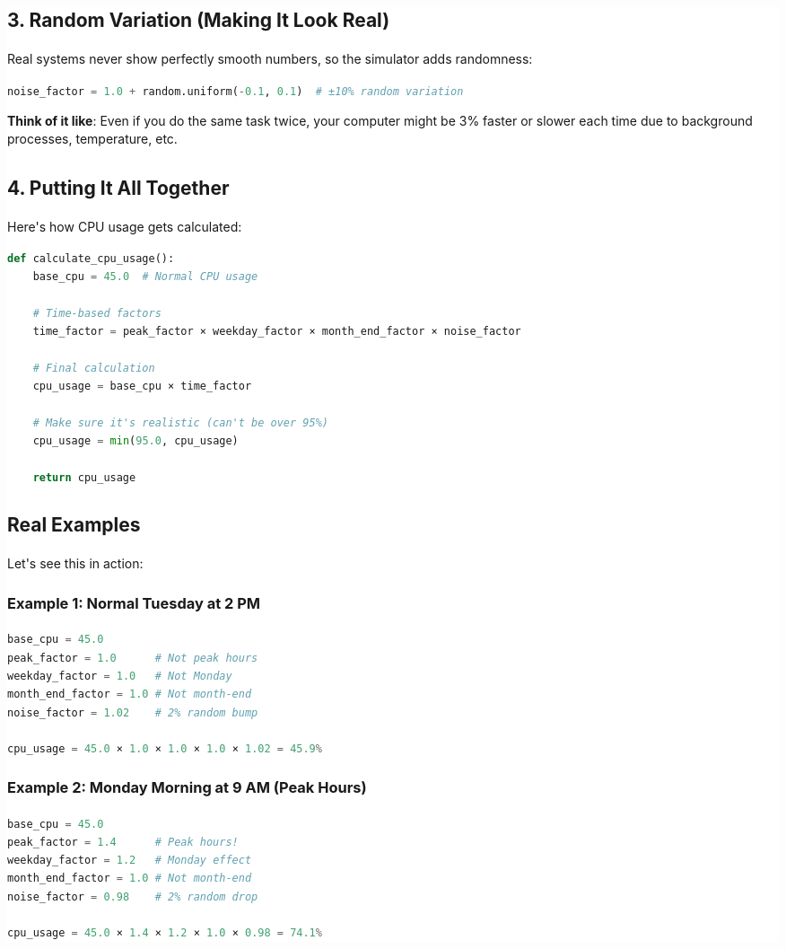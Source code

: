 ## 3. Random Variation (Making It Look Real)

Real systems never show perfectly smooth numbers, so the simulator adds randomness:

```python
noise_factor = 1.0 + random.uniform(-0.1, 0.1)  # ±10% random variation
```

**Think of it like**: Even if you do the same task twice, your computer might be 3% faster or slower each time due to background processes, temperature, etc.

## 4. Putting It All Together

Here's how CPU usage gets calculated:

```python
def calculate_cpu_usage():
    base_cpu = 45.0  # Normal CPU usage
    
    # Time-based factors
    time_factor = peak_factor × weekday_factor × month_end_factor × noise_factor
    
    # Final calculation
    cpu_usage = base_cpu × time_factor
    
    # Make sure it's realistic (can't be over 95%)
    cpu_usage = min(95.0, cpu_usage)
    
    return cpu_usage
```

## Real Examples

Let's see this in action:

### Example 1: Normal Tuesday at 2 PM
```python
base_cpu = 45.0
peak_factor = 1.0      # Not peak hours
weekday_factor = 1.0   # Not Monday
month_end_factor = 1.0 # Not month-end
noise_factor = 1.02    # 2% random bump

cpu_usage = 45.0 × 1.0 × 1.0 × 1.0 × 1.02 = 45.9%
```

### Example 2: Monday Morning at 9 AM (Peak Hours)
```python
base_cpu = 45.0
peak_factor = 1.4      # Peak hours!
weekday_factor = 1.2   # Monday effect
month_end_factor = 1.0 # Not month-end
noise_factor = 0.98    # 2% random drop

cpu_usage = 45.0 × 1.4 × 1.2 × 1.0 × 0.98 = 74.1%
```
